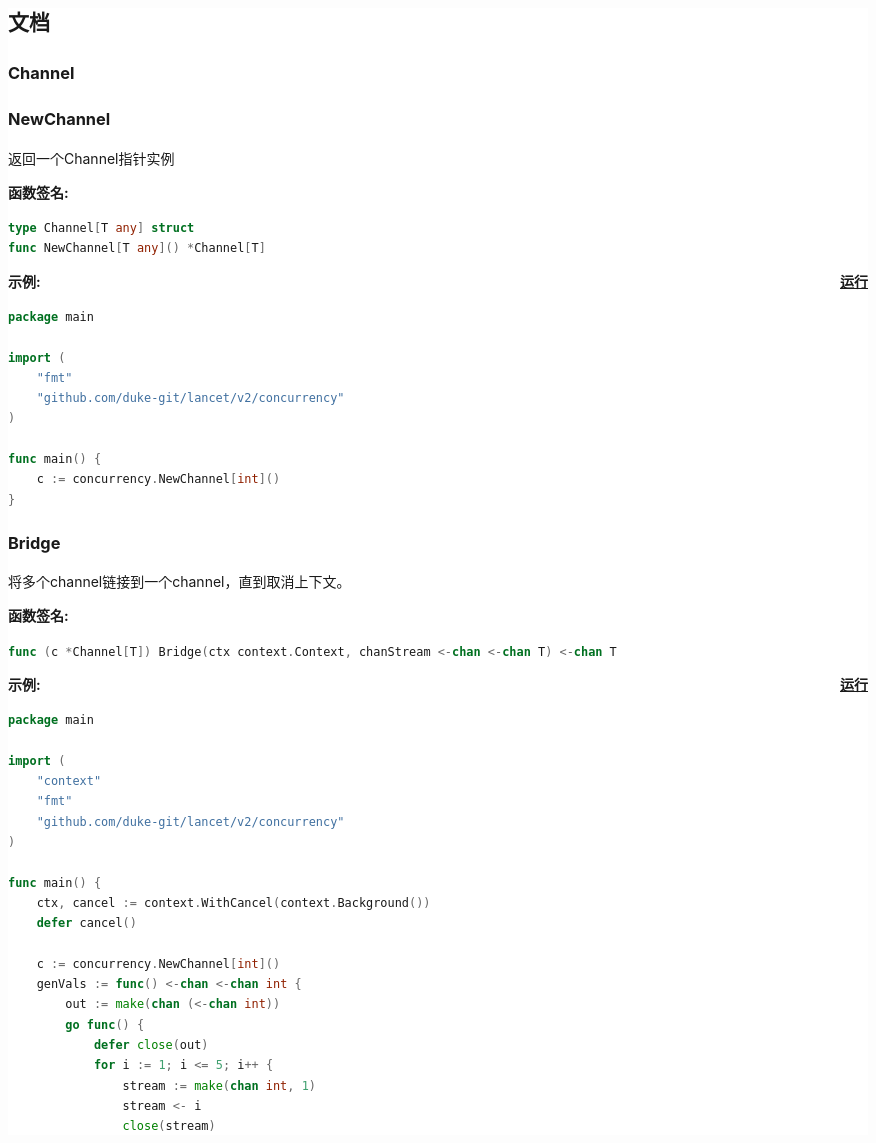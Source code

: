 <div STYLE="page-break-after: always;"></div>

## 文档

### Channel

### <span id="NewChannel">NewChannel</span>

<p>返回一个Channel指针实例</p>

<b>函数签名:</b>

```go
type Channel[T any] struct
func NewChannel[T any]() *Channel[T]
```

<b>示例:<span style="float:right;display:inline-block;">[运行](https://go.dev/play/p/7aB4KyMMp9A)</span></b>

```go
package main

import (
    "fmt"
    "github.com/duke-git/lancet/v2/concurrency"
)

func main() {
    c := concurrency.NewChannel[int]()
}
```

### <span id="Bridge">Bridge</span>

<p>将多个channel链接到一个channel，直到取消上下文。</p>

<b>函数签名:</b>

```go
func (c *Channel[T]) Bridge(ctx context.Context, chanStream <-chan <-chan T) <-chan T
```

<b>示例:<span style="float:right;display:inline-block;">[运行](https://go.dev/play/p/qmWSy1NVF-Y)</span></b>

```go
package main

import (
    "context"
    "fmt"
    "github.com/duke-git/lancet/v2/concurrency"
)

func main() {
    ctx, cancel := context.WithCancel(context.Background())
    defer cancel()

    c := concurrency.NewChannel[int]()
    genVals := func() <-chan <-chan int {
        out := make(chan (<-chan int))
        go func() {
            defer close(out)
            for i := 1; i <= 5; i++ {
                stream := make(chan int, 1)
                stream <- i
                close(stream)
```